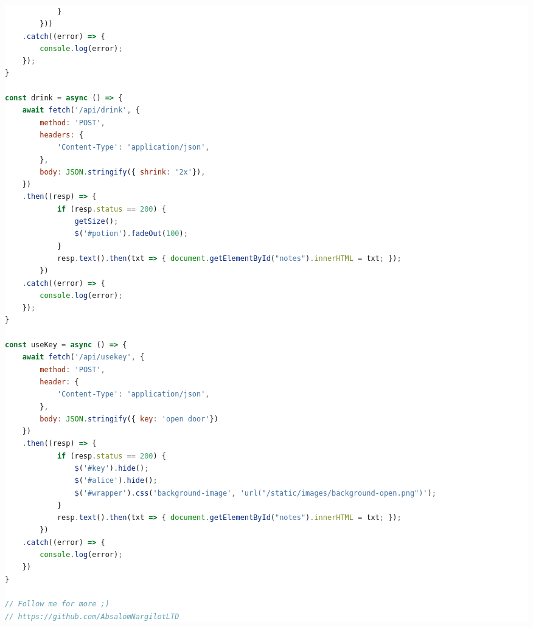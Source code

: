 ```javascript
			}
		}))
	.catch((error) => {
		console.log(error);
	});
}

const drink = async () => {
	await fetch('/api/drink', {
		method: 'POST',
		headers: {
			'Content-Type': 'application/json',
		},
		body: JSON.stringify({ shrink: '2x'}),
	})
	.then((resp) => {
			if (resp.status == 200) {
				getSize();
				$('#potion').fadeOut(100);
			}
			resp.text().then(txt => { document.getElementById("notes").innerHTML = txt; });
		})
	.catch((error) => {
		console.log(error);
	});
}

const useKey = async () => {
	await fetch('/api/usekey', {
		method: 'POST',
		header: {
			'Content-Type': 'application/json',
		},
		body: JSON.stringify({ key: 'open door'})
	})
	.then((resp) => {
			if (resp.status == 200) {
				$('#key').hide();
				$('#alice').hide();
				$('#wrapper').css('background-image', 'url("/static/images/background-open.png")');
			}
			resp.text().then(txt => { document.getElementById("notes").innerHTML = txt; });
		})
	.catch((error) => {
		console.log(error);
	})
}

// Follow me for more ;)
// https://github.com/AbsalomNargilotLTD

```
